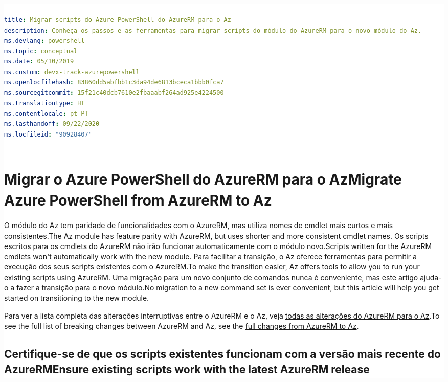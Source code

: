 ```yaml
---
title: Migrar scripts do Azure PowerShell do AzureRM para o Az
description: Conheça os passos e as ferramentas para migrar scripts do módulo do AzureRM para o novo módulo do Az.
ms.devlang: powershell
ms.topic: conceptual
ms.date: 05/10/2019
ms.custom: devx-track-azurepowershell
ms.openlocfilehash: 83860dd5abfbb1c3da94de6813bceca1bbb0fca7
ms.sourcegitcommit: 15f21c40dcb7610e2fbaaabf264ad925e4224500
ms.translationtype: HT
ms.contentlocale: pt-PT
ms.lasthandoff: 09/22/2020
ms.locfileid: "90928407"
---
```

# <a name="migrate-azure-powershell-from-azurerm-to-az"></a><span data-ttu-id="f5f39-103">Migrar o Azure PowerShell do AzureRM para o Az</span><span class="sxs-lookup"><span data-stu-id="f5f39-103">Migrate Azure PowerShell from AzureRM to Az</span></span>

<span data-ttu-id="f5f39-104">O módulo do Az tem paridade de funcionalidades com o AzureRM, mas utiliza nomes de cmdlet mais curtos e mais consistentes.</span><span class="sxs-lookup"><span data-stu-id="f5f39-104">The Az module has feature parity with AzureRM, but uses shorter and more consistent cmdlet names.</span></span>
<span data-ttu-id="f5f39-105">Os scripts escritos para os cmdlets do AzureRM não irão funcionar automaticamente com o módulo novo.</span><span class="sxs-lookup"><span data-stu-id="f5f39-105">Scripts written for the AzureRM cmdlets won't automatically work with the new module.</span></span> <span data-ttu-id="f5f39-106">Para facilitar a transição, o Az oferece ferramentas para permitir a execução dos seus scripts existentes com o AzureRM.</span><span class="sxs-lookup"><span data-stu-id="f5f39-106">To make the transition easier, Az offers tools to allow you to run your existing scripts using AzureRM.</span></span> <span data-ttu-id="f5f39-107">Uma migração para um novo conjunto de comandos nunca é conveniente, mas este artigo ajuda-o a fazer a transição para o novo módulo.</span><span class="sxs-lookup"><span data-stu-id="f5f39-107">No migration to a new command set is ever convenient, but this article will help you get started on transitioning to the new module.</span></span>

<span data-ttu-id="f5f39-108">Para ver a lista completa das alterações interruptivas entre o AzureRM e o Az, veja [todas as alterações do AzureRM para o Az](migrate-az-1.0.0.md).</span><span class="sxs-lookup"><span data-stu-id="f5f39-108">To see the full list of breaking changes between AzureRM and Az, see the [full changes from AzureRM to Az](migrate-az-1.0.0.md).</span></span>

## <a name="ensure-existing-scripts-work-with-the-latest-azurerm-release"></a><span data-ttu-id="f5f39-109">Certifique-se de que os scripts existentes funcionam com a versão mais recente do AzureRM</span><span class="sxs-lookup"><span data-stu-id="f5f39-109">Ensure existing scripts work with the latest AzureRM release</span></span>
